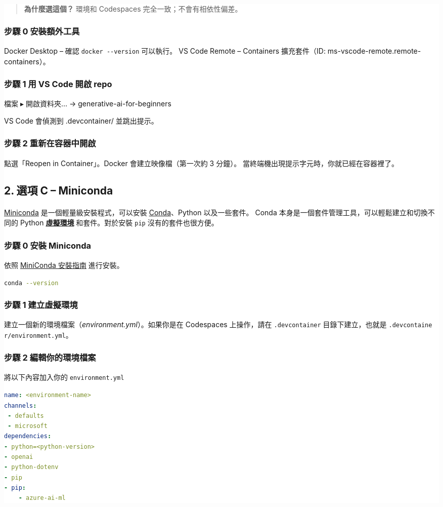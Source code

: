 >**為什麼選這個？**
>環境和 Codespaces 完全一致；不會有相依性偏差。

### 步驟 0 安裝額外工具

Docker Desktop – 確認 ```docker --version``` 可以執行。
VS Code Remote – Containers 擴充套件（ID: ms-vscode-remote.remote-containers）。

### 步驟 1 用 VS Code 開啟 repo

檔案 ▸ 開啟資料夾…  → generative-ai-for-beginners

VS Code 會偵測到 .devcontainer/ 並跳出提示。

### 步驟 2 重新在容器中開啟

點選「Reopen in Container」。Docker 會建立映像檔（第一次約 3 分鐘）。
當終端機出現提示字元時，你就已經在容器裡了。

## 2.  選項 C – Miniconda

[Miniconda](https://conda.io/en/latest/miniconda.html?WT.mc_id=academic-105485-koreyst) 是一個輕量級安裝程式，可以安裝 [Conda](https://docs.conda.io/en/latest?WT.mc_id=academic-105485-koreyst)、Python 以及一些套件。
Conda 本身是一個套件管理工具，可以輕鬆建立和切換不同的 Python [**虛擬環境**](https://docs.python.org/3/tutorial/venv.html?WT.mc_id=academic-105485-koreyst) 和套件。對於安裝 `pip` 沒有的套件也很方便。

### 步驟 0  安裝 Miniconda

依照 [MiniConda 安裝指南](https://docs.anaconda.com/free/miniconda/#quick-command-line-install?WT.mc_id=academic-105485-koreyst) 進行安裝。

```bash
conda --version
```

### 步驟 1 建立虛擬環境

建立一個新的環境檔案（*environment.yml*）。如果你是在 Codespaces 上操作，請在 `.devcontainer` 目錄下建立，也就是 `.devcontainer/environment.yml`。

### 步驟 2  編輯你的環境檔案

將以下內容加入你的 `environment.yml`

```yml
name: <environment-name>
channels:
 - defaults
 - microsoft
dependencies:
- python=<python-version>
- openai
- python-dotenv
- pip
- pip:
    - azure-ai-ml

```
